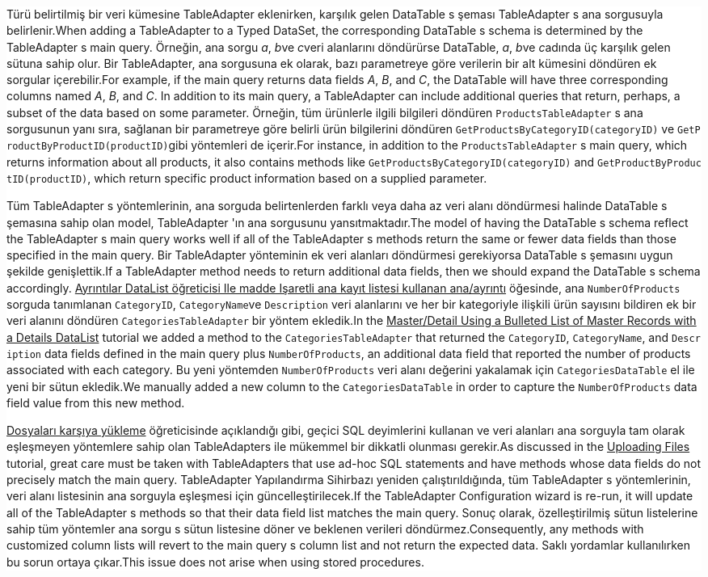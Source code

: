 <span data-ttu-id="67de5-111">Türü belirtilmiş bir veri kümesine TableAdapter eklenirken, karşılık gelen DataTable s şeması TableAdapter s ana sorgusuyla belirlenir.</span><span class="sxs-lookup"><span data-stu-id="67de5-111">When adding a TableAdapter to a Typed DataSet, the corresponding DataTable s schema is determined by the TableAdapter s main query.</span></span> <span data-ttu-id="67de5-112">Örneğin, ana sorgu *a*, *b*ve *c*veri alanlarını döndürürse DataTable, *a*, *b*ve *c*adında üç karşılık gelen sütuna sahip olur. Bir TableAdapter, ana sorgusuna ek olarak, bazı parametreye göre verilerin bir alt kümesini döndüren ek sorgular içerebilir.</span><span class="sxs-lookup"><span data-stu-id="67de5-112">For example, if the main query returns data fields *A*, *B*, and *C*, the DataTable will have three corresponding columns named *A*, *B*, and *C*. In addition to its main query, a TableAdapter can include additional queries that return, perhaps, a subset of the data based on some parameter.</span></span> <span data-ttu-id="67de5-113">Örneğin, tüm ürünlerle ilgili bilgileri döndüren `ProductsTableAdapter` s ana sorgusunun yanı sıra, sağlanan bir parametreye göre belirli ürün bilgilerini döndüren `GetProductsByCategoryID(categoryID)` ve `GetProductByProductID(productID)`gibi yöntemleri de içerir.</span><span class="sxs-lookup"><span data-stu-id="67de5-113">For instance, in addition to the `ProductsTableAdapter` s main query, which returns information about all products, it also contains methods like `GetProductsByCategoryID(categoryID)` and `GetProductByProductID(productID)`, which return specific product information based on a supplied parameter.</span></span>

<span data-ttu-id="67de5-114">Tüm TableAdapter s yöntemlerinin, ana sorguda belirtenlerden farklı veya daha az veri alanı döndürmesi halinde DataTable s şemasına sahip olan model, TableAdapter 'ın ana sorgusunu yansıtmaktadır.</span><span class="sxs-lookup"><span data-stu-id="67de5-114">The model of having the DataTable s schema reflect the TableAdapter s main query works well if all of the TableAdapter s methods return the same or fewer data fields than those specified in the main query.</span></span> <span data-ttu-id="67de5-115">Bir TableAdapter yönteminin ek veri alanları döndürmesi gerekiyorsa DataTable s şemasını uygun şekilde genişlettik.</span><span class="sxs-lookup"><span data-stu-id="67de5-115">If a TableAdapter method needs to return additional data fields, then we should expand the DataTable s schema accordingly.</span></span> <span data-ttu-id="67de5-116">[Ayrıntılar DataList öğreticisi Ile madde Işaretli ana kayıt listesi kullanan ana/ayrıntı](../filtering-scenarios-with-the-datalist-and-repeater/master-detail-using-a-bulleted-list-of-master-records-with-a-details-datalist-cs.md) öğesinde, ana `NumberOfProducts`sorguda tanımlanan `CategoryID`, `CategoryName`ve `Description` veri alanlarını ve her bir kategoriyle ilişkili ürün sayısını bildiren ek bir veri alanını döndüren `CategoriesTableAdapter` bir yöntem ekledik.</span><span class="sxs-lookup"><span data-stu-id="67de5-116">In the [Master/Detail Using a Bulleted List of Master Records with a Details DataList](../filtering-scenarios-with-the-datalist-and-repeater/master-detail-using-a-bulleted-list-of-master-records-with-a-details-datalist-cs.md) tutorial we added a method to the `CategoriesTableAdapter` that returned the `CategoryID`, `CategoryName`, and `Description` data fields defined in the main query plus `NumberOfProducts`, an additional data field that reported the number of products associated with each category.</span></span> <span data-ttu-id="67de5-117">Bu yeni yöntemden `NumberOfProducts` veri alanı değerini yakalamak için `CategoriesDataTable` el ile yeni bir sütun ekledik.</span><span class="sxs-lookup"><span data-stu-id="67de5-117">We manually added a new column to the `CategoriesDataTable` in order to capture the `NumberOfProducts` data field value from this new method.</span></span>

<span data-ttu-id="67de5-118">[Dosyaları karşıya yükleme](../working-with-binary-files/uploading-files-cs.md) öğreticisinde açıklandığı gibi, geçici SQL deyimlerini kullanan ve veri alanları ana sorguyla tam olarak eşleşmeyen yöntemlere sahip olan TableAdapters ile mükemmel bir dikkatli olunması gerekir.</span><span class="sxs-lookup"><span data-stu-id="67de5-118">As discussed in the [Uploading Files](../working-with-binary-files/uploading-files-cs.md) tutorial, great care must be taken with TableAdapters that use ad-hoc SQL statements and have methods whose data fields do not precisely match the main query.</span></span> <span data-ttu-id="67de5-119">TableAdapter Yapılandırma Sihirbazı yeniden çalıştırıldığında, tüm TableAdapter s yöntemlerinin, veri alanı listesinin ana sorguyla eşleşmesi için güncelleştirilecek.</span><span class="sxs-lookup"><span data-stu-id="67de5-119">If the TableAdapter Configuration wizard is re-run, it will update all of the TableAdapter s methods so that their data field list matches the main query.</span></span> <span data-ttu-id="67de5-120">Sonuç olarak, özelleştirilmiş sütun listelerine sahip tüm yöntemler ana sorgu s sütun listesine döner ve beklenen verileri döndürmez.</span><span class="sxs-lookup"><span data-stu-id="67de5-120">Consequently, any methods with customized column lists will revert to the main query s column list and not return the expected data.</span></span> <span data-ttu-id="67de5-121">Saklı yordamlar kullanılırken bu sorun ortaya çıkar.</span><span class="sxs-lookup"><span data-stu-id="67de5-121">This issue does not arise when using stored procedures.</span></span>
